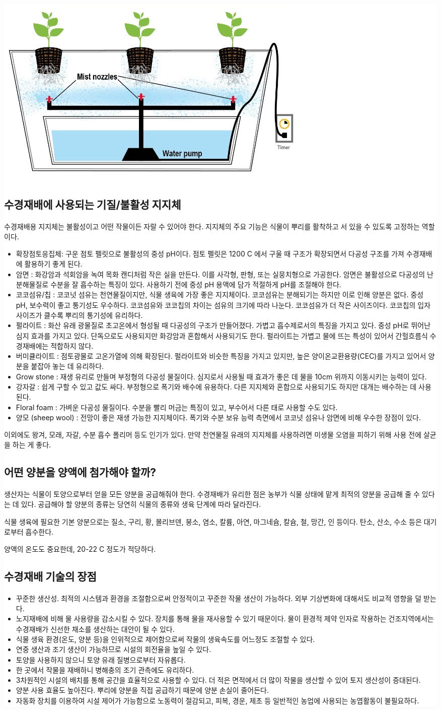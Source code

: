 ![img](../../images/aeroponics-system.jpeg)

## 수경재배에 사용되는 기질/불활성 지지체

수경재배용 지지체는 불활성이고 어떤 작물이든 자랄 수 있어야 한다. 지지체의 주요 기능은 식물이 뿌리를 활착하고 서 있을 수 있도록 고정하는 역할이다.

- 확장점토응집체: 구운 점토 펠릿으로 불활성의 중성 pH이다. 점토 펠릿은 1200 C 에서 구울 때 구조가 확장되면서 다공성 구조를 가져 수경재배에 활용하기 좋게 된다.
- 암면 : 화강암과 석회암을 녹여 목화 캔디처럼 작은 실을 만든다. 이를 사각형, 판형, 또는 실뭉치형으로 가공한다. 암면은 불활성으로 다공성의 난분해물질로 수분을 잘 흡수하는 특징이 있다. 사용하기 전에 중성 pH 용액에 담가 적절하게 pH를 조절해야 한다.
- 코코섬유/칩 : 코코넛 섬유는 천연물질이지만, 식물 생육에 가장 좋은 지지체이다. 코코섬유는 분해되기는 하지만 이로 인해 양분은 없다. 중성 pH, 보수력이 좋고 통기성도 우수하다. 코코섬유와 코코칩의 차이는 섬유의 크기에 따라 나눈다. 코코섬유가 더 작은 사이즈이다. 코코칩의 입자 사이즈가 클수록 뿌리의 통기성에 유리하다.
- 펄라이트 : 화산 유래 광물질로 초고온에서 형성될 때 다공성의 구조가 만들어졌다. 가볍고 흡수제로서의 특징을 가지고 있다. 중성 pH로 뛰어난 심지 효과를 가지고 있다. 단독으로도 사용되지만 화강암과 혼합해서 사용되기도 한다. 펄라이트는 가볍고 물에 뜨는 특성이 있어서 간헐흐름식 수경재배에는 적합하지 않다.
- 버미큘라이트 : 점토광물로 고온가열에 의해 확장된다. 펄라이트와 비슷한 특징을 가지고 있지만, 높은 양이온교환용량(CEC)를 가지고 있어서 양분을 붙잡아 놓는 데 유리하다.
- Grow stone : 재생 유리로 만들며 부정형의 다공성 물질이다. 심지로서 사용될 때 효과가 좋은 데 물을 10cm 위까지 이동시키는 능력이 있다.
- 강자갈 : 쉽게 구할 수 있고 값도 싸다. 부정형으로 폭기와 배수에 유용하다. 다른 지지체와 혼합으로 사용되기도 하지만 대개는 배수하는 데 사용된다.
- Floral foam : 가벼운 다공성 물질이다. 수분을 빨리 머금는 특징이 있고, 부수어서 다른 태로 사용할 수도 있다.
- 양모 (sheep wool) : 전망이 좋은 재생 가능한 지지체이다. 폭기와 수분 보유 능력 측면에서 코코넛 섬유나 암면에 비해 우수한 장점이 있다.

이외에도 왕겨, 모래, 자갈, 수분 흡수 폴리머 등도 인기가 있다. 만약 천연물질 유래의 지지체를 사용하려면 미생물 오염을 피하기 위해 사용 전에 살균을 하는 게 좋다.

## 어떤 양분을 양액에 첨가해야 할까?

생산자는 식물이 토양으로부터 얻을 모든 양분을 공급해줘야 한다. 수경재배가 유리한 점은 농부가 식물 상태에 맡게 최적의 양분을 공급해 줄 수 있다는 데 있다. 공급해야 할 양분의 종류는 당연히 식물의 종류와 생육 단계에 따라 달라진다.

식물 생육에 필요한 기본 양분으로는 질소, 구리, 황, 몰리브덴, 붕소, 염소, 칼륨, 아연, 마그네슘, 칼슘, 철, 망간, 인 등이다. 탄소, 산소, 수소 등은 대기로부터 흡수한다.

양액의 온도도 중요한데, 20-22 C 정도가 적당하다.

## 수경재배 기술의 장점

- 꾸준한 생산성. 최적의 시스템과 환경을 조절함으로써 안정적이고 꾸준한 작물 생산이 가능하다. 외부 기상변화에 대해서도 비교적 영향을 덜 받는다.
- 노지재배에 비해 물 사용량을 감소시킬 수 있다. 장치를 통해 물을 재사용할 수 있기 때문이다. 물이 환경적 제약 인자로 작용하는 건조지역에서는 수경재배가 신선한 채소를 생산하는 대안이 될 수 있다.
- 식물 생육 환경(온도, 양분 등)을 인위적으로 제어함으로써 작물의 생육속도를 어느정도 조절할 수 있다.
- 연중 생산과 조기 생산이 가능하므로 시설의 회전율을 높일 수 있다.
- 토양을 사용하지 않으니 토양 유래 질병으로부터 자유롭다.
- 한 곳에서 작물을 재배하니 병해충의 조기 관측에도 유리하다.
- 3차원적인 시설의 배치를 통해 공간을 효율적으로 사용할 수 있다. 더 적은 면적에서 더 많이 작물을 생산할 수 있어 토지 생산성이 증대된다.
- 양분 사용 효율도 높아진다. 뿌리에 양분을 직접 공급하기 때문에 양분 손실이 줄어든다.
- 자동화 장치를 이용하여 시설 제어가 가능함으로 노동력이 절감되고, 피복, 경운, 제초 등 일반적인 농업에 사용되는 농엽활동이 불필요하다.
